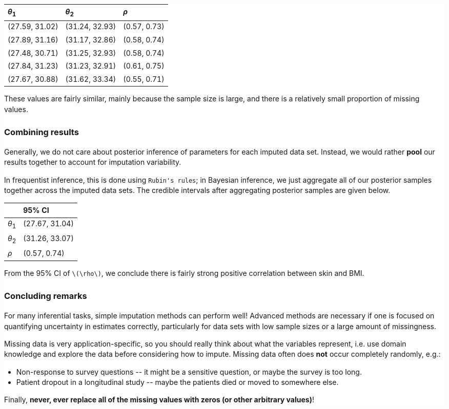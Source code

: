 
|$\theta_1$     |$\theta_2$     |$\rho$       |
|:--------------|:--------------|:------------|
|(27.59, 31.02) |(31.24, 32.93) |(0.57, 0.73) |
|(27.89, 31.16) |(31.17, 32.86) |(0.58, 0.74) |
|(27.48, 30.71) |(31.25, 32.93) |(0.58, 0.74) |
|(27.84, 31.23) |(31.23, 32.91) |(0.61, 0.75) |
|(27.67, 30.88) |(31.62, 33.34) |(0.55, 0.71) |

These values are fairly similar, mainly because the sample size is large, and there is a relatively small proportion of missing values.


### Combining results

Generally, we do not care about posterior inference of parameters for each imputed data set. Instead, we would rather **pool** our results together to account for imputation variability.

In frequentist inference, this is done using `Rubin's rules`; in Bayesian inference, we just aggregate all of our posterior samples together across the imputed data sets. The credible intervals after aggregating posterior samples are given below.


|           |95\% CI        |
|:----------|:--------------|
|$\theta_1$ |(27.67, 31.04) |
|$\theta_2$ |(31.26, 33.07) |
|$\rho$     |(0.57, 0.74)   |

From the 95% CI of `\(\rho\)`, we conclude there is fairly strong positive correlation between skin and BMI.


### Concluding remarks

For many inferential tasks, simple imputation methods can perform well! Advanced methods are necessary if one is focused on quantifying uncertainty in estimates correctly, particularly for data sets with low sample sizes or a large amount of missingness.

Missing data is very application-specific, so you should really think about what the variables represent, i.e. use domain knowledge and explore the data before considering how to impute. Missing data often does **not** occur completely randomly, e.g.:

- Non-response to survey questions -- it might be a sensitive question, or maybe the survey is too long.
- Patient dropout in a longitudinal study -- maybe the patients died or moved to somewhere else.

Finally, **never, ever replace all of the missing values with zeros (or other arbitrary values)**!
